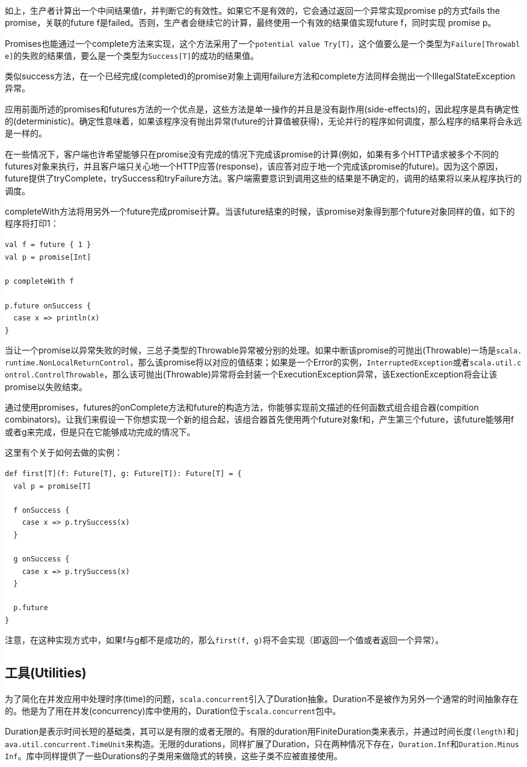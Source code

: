 如上，生产者计算出一个中间结果值r，并判断它的有效性。如果它不是有效的，它会通过返回一个异常实现promise p的方式fails the promise，关联的future f是failed。否则，生产者会继续它的计算，最终使用一个有效的结果值实现future f，同时实现 promise p。  

Promises也能通过一个complete方法来实现，这个方法采用了一个`potential value Try[T]`，这个值要么是一个类型为`Failure[Throwable]`的失败的结果值，要么是一个类型为`Success[T]`的成功的结果值。  

类似success方法，在一个已经完成(completed)的promise对象上调用failure方法和complete方法同样会抛出一个IllegalStateException异常。  

应用前面所述的promises和futures方法的一个优点是，这些方法是单一操作的并且是没有副作用(side-effects)的，因此程序是具有确定性的(deterministic)。确定性意味着，如果该程序没有抛出异常(future的计算值被获得)，无论并行的程序如何调度，那么程序的结果将会永远是一样的。  

在一些情况下，客户端也许希望能够只在promise没有完成的情况下完成该promise的计算(例如，如果有多个HTTP请求被多个不同的futures对象来执行，并且客户端只关心地一个HTTP应答(response)，该应答对应于地一个完成该promise的future)。因为这个原因，future提供了tryComplete，trySuccess和tryFailure方法。客户端需要意识到调用这些的结果是不确定的，调用的结果将以来从程序执行的调度。  

completeWith方法将用另外一个future完成promise计算。当该future结束的时候，该promise对象得到那个future对象同样的值，如下的程序将打印1：  

    val f = future { 1 }  
    val p = promise[Int]  

    p completeWith f  

    p.future onSuccess {  
      case x => println(x)  
    }  

当让一个promise以异常失败的时候，三总子类型的Throwable异常被分别的处理。如果中断该promise的可抛出(Throwable)一场是`scala.runtime.NonLocalReturnControl`，那么该promise将以对应的值结束；如果是一个Error的实例，`InterruptedException`或者`scala.util.control.ControlThrowable`，那么该可抛出(Throwable)异常将会封装一个ExecutionException异常，该ExectionException将会让该promise以失败结束。  

通过使用promises，futures的onComplete方法和future的构造方法，你能够实现前文描述的任何函数式组合组合器(compition combinators)。让我们来假设一下你想实现一个新的组合起，该组合器首先使用两个future对象f和，产生第三个future，该future能够用f或者g来完成，但是只在它能够成功完成的情况下。  

这里有个关于如何去做的实例：  

    def first[T](f: Future[T], g: Future[T]): Future[T] = {  
      val p = promise[T]  

      f onSuccess {  
        case x => p.trySuccess(x)  
      }  

      g onSuccess {  
        case x => p.trySuccess(x)  
      }  

      p.future  
    }  

注意，在这种实现方式中，如果f与g都不是成功的，那么`first(f, g)`将不会实现（即返回一个值或者返回一个异常）。  

## 工具(Utilities)  

为了简化在并发应用中处理时序(time)的问题，`scala.concurrent`引入了Duration抽象。Duration不是被作为另外一个通常的时间抽象存在的。他是为了用在并发(concurrency)库中使用的，Duration位于`scala.concurrent`包中。  

Duration是表示时间长短的基础类，其可以是有限的或者无限的。有限的duration用FiniteDuration类来表示，并通过时间长度`(length)`和`java.util.concurrent.TimeUnit`来构造。无限的durations，同样扩展了Duration，只在两种情况下存在，`Duration.Inf`和`Duration.MinusInf`。库中同样提供了一些Durations的子类用来做隐式的转换，这些子类不应被直接使用。  
